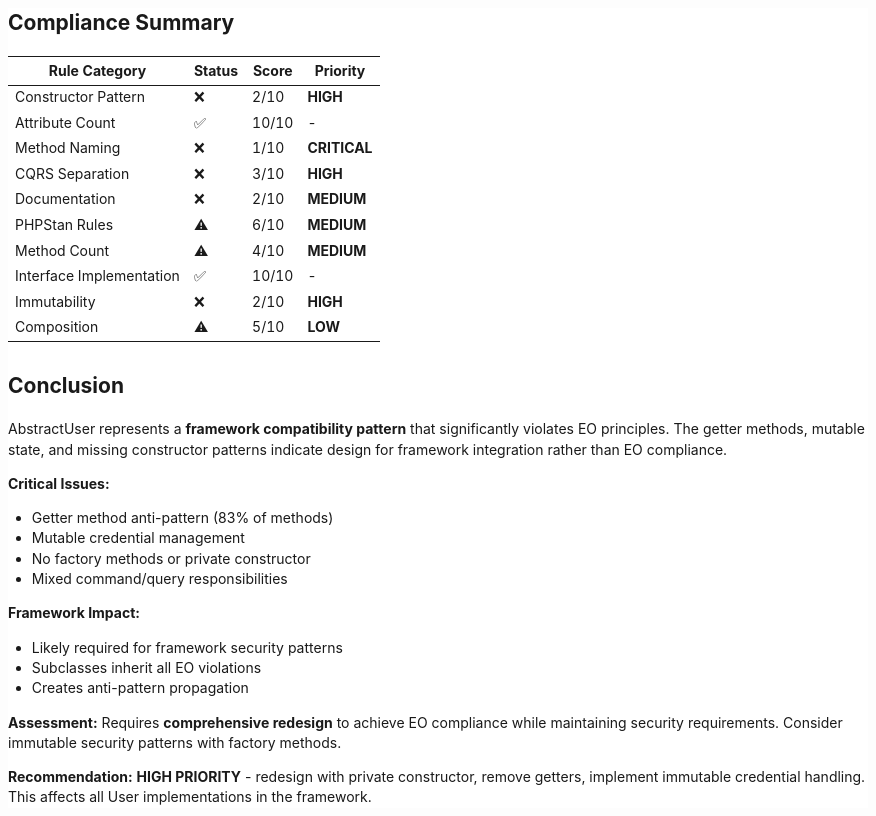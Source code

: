 ## Compliance Summary

| Rule Category | Status | Score | Priority |
|---------------|--------|-------|----------|
| Constructor Pattern | ❌ | 2/10 | **HIGH** |
| Attribute Count | ✅ | 10/10 | - |
| Method Naming | ❌ | 1/10 | **CRITICAL** |
| CQRS Separation | ❌ | 3/10 | **HIGH** |
| Documentation | ❌ | 2/10 | **MEDIUM** |
| PHPStan Rules | ⚠️ | 6/10 | **MEDIUM** |
| Method Count | ⚠️ | 4/10 | **MEDIUM** |
| Interface Implementation | ✅ | 10/10 | - |
| Immutability | ❌ | 2/10 | **HIGH** |
| Composition | ⚠️ | 5/10 | **LOW** |

## Conclusion

AbstractUser represents a **framework compatibility pattern** that significantly violates EO principles. The getter methods, mutable state, and missing constructor patterns indicate design for framework integration rather than EO compliance.

**Critical Issues:**
- Getter method anti-pattern (83% of methods)
- Mutable credential management
- No factory methods or private constructor
- Mixed command/query responsibilities

**Framework Impact:**
- Likely required for framework security patterns
- Subclasses inherit all EO violations
- Creates anti-pattern propagation

**Assessment:** Requires **comprehensive redesign** to achieve EO compliance while maintaining security requirements. Consider immutable security patterns with factory methods.

**Recommendation:** **HIGH PRIORITY** - redesign with private constructor, remove getters, implement immutable credential handling. This affects all User implementations in the framework.